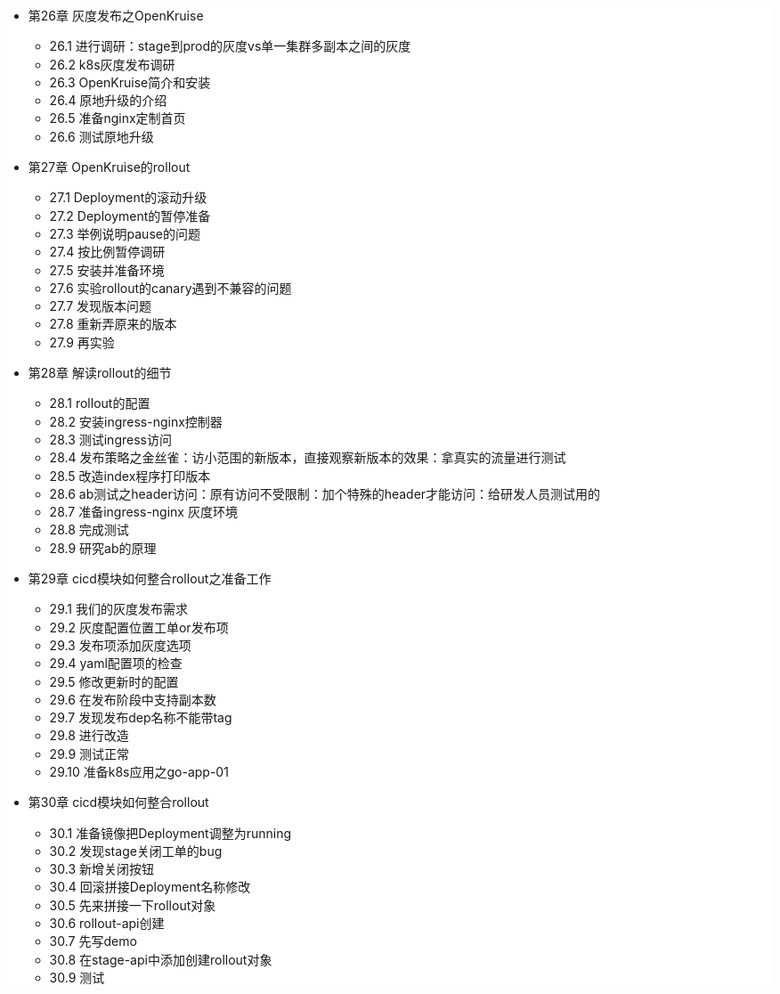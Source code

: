 - 第26章 灰度发布之OpenKruise
    - 26.1 进行调研：stage到prod的灰度vs单一集群多副本之间的灰度
    - 26.2 k8s灰度发布调研
    - 26.3 OpenKruise简介和安装
    - 26.4 原地升级的介绍
    - 26.5 准备nginx定制首页
    - 26.6 测试原地升级

- 第27章 OpenKruise的rollout
    - 27.1 Deployment的滚动升级
    - 27.2 Deployment的暂停准备
    - 27.3 举例说明pause的问题
    - 27.4 按比例暂停调研
    - 27.5 安装并准备环境
    - 27.6 实验rollout的canary遇到不兼容的问题
    - 27.7 发现版本问题
    - 27.8 重新弄原来的版本
    - 27.9 再实验

- 第28章 解读rollout的细节
    - 28.1 rollout的配置
    - 28.2 安装ingress-nginx控制器
    - 28.3 测试ingress访问
    - 28.4 发布策略之金丝雀：访小范围的新版本，直接观察新版本的效果：拿真实的流量进行测试
    - 28.5 改造index程序打印版本
    - 28.6 ab测试之header访问：原有访问不受限制：加个特殊的header才能访问：给研发人员测试用的
    - 28.7 准备ingress-nginx 灰度环境
    - 28.8 完成测试
    - 28.9 研究ab的原理

- 第29章 cicd模块如何整合rollout之准备工作
    - 29.1 我们的灰度发布需求
    - 29.2 灰度配置位置工单or发布项
    - 29.3 发布项添加灰度选项
    - 29.4 yaml配置项的检查
    - 29.5 修改更新时的配置
    - 29.6 在发布阶段中支持副本数
    - 29.7 发现发布dep名称不能带tag
    - 29.8 进行改造
    - 29.9 测试正常
    - 29.10 准备k8s应用之go-app-01


- 第30章 cicd模块如何整合rollout
    - 30.1 准备镜像把Deployment调整为running
    - 30.2 发现stage关闭工单的bug
    - 30.3 新增关闭按钮
    - 30.4 回滚拼接Deployment名称修改
    - 30.5 先来拼接一下rollout对象
    - 30.6 rollout-api创建
    - 30.7 先写demo
    - 30.8 在stage-api中添加创建rollout对象
    - 30.9 测试
